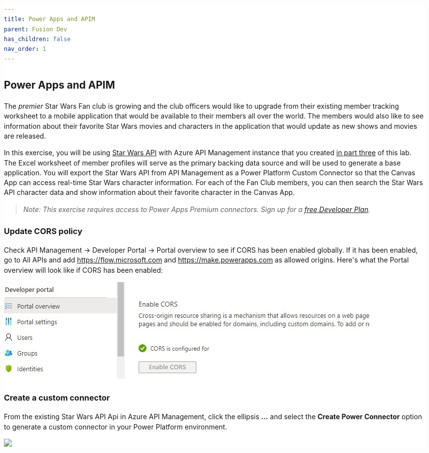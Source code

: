 ```yaml
---
title: Power Apps and APIM
parent: Fusion Dev
has_children: false
nav_order: 1
---
```


## Power Apps and APIM

The *premier* Star Wars Fan club is growing and the club officers would like to upgrade from their existing member tracking worksheet to a mobile application that would be available to their members all over the world. The members would also like to see information about their favorite Star Wars movies and characters in the application that would update as new shows and movies are released.

In this exercise, you will be using [Star Wars API](https://swapi.dev/) with Azure API Management instance that you created [in part three](../3-adding-apis/adding-apis-3-1-from-scratch.md) of this lab. The Excel worksheet of member profiles will serve as the primary backing data source and will be used to generate a base application. You will export the Star Wars API from API Management as a Power Platform Custom Connector so that the Canvas App can access real-time Star Wars character information. For each of the Fan Club members, you can then search the Star Wars API character data and show information about their favorite character in the Canvas App.

> *Note: This exercise requires access to Power Apps Premium connectors. Sign up for a [free Developer Plan](https://powerapps.microsoft.com/en-us/developerplan/).*

### Update CORS policy

Check API Management -> Developer Portal -> Portal overview to see if CORS has been enabled globally. If it has been enabled, go to All APIs and add https://flow.microsoft.com and https://make.powerapps.com as allowed origins. Here's what the Portal overview will look like if CORS has been enabled:

![](../../assets/images/apim-cors-policy-update.png)

### Create a custom connector

From the existing Star Wars API Api in Azure API Management, click the ellipsis **...** and select the **Create Power Connector** option to generate a custom connector in your Power Platform environment.

![](https://user-images.githubusercontent.com/1610195/134442238-785e77fd-0230-433a-95ab-ac479a1427e6.png)
